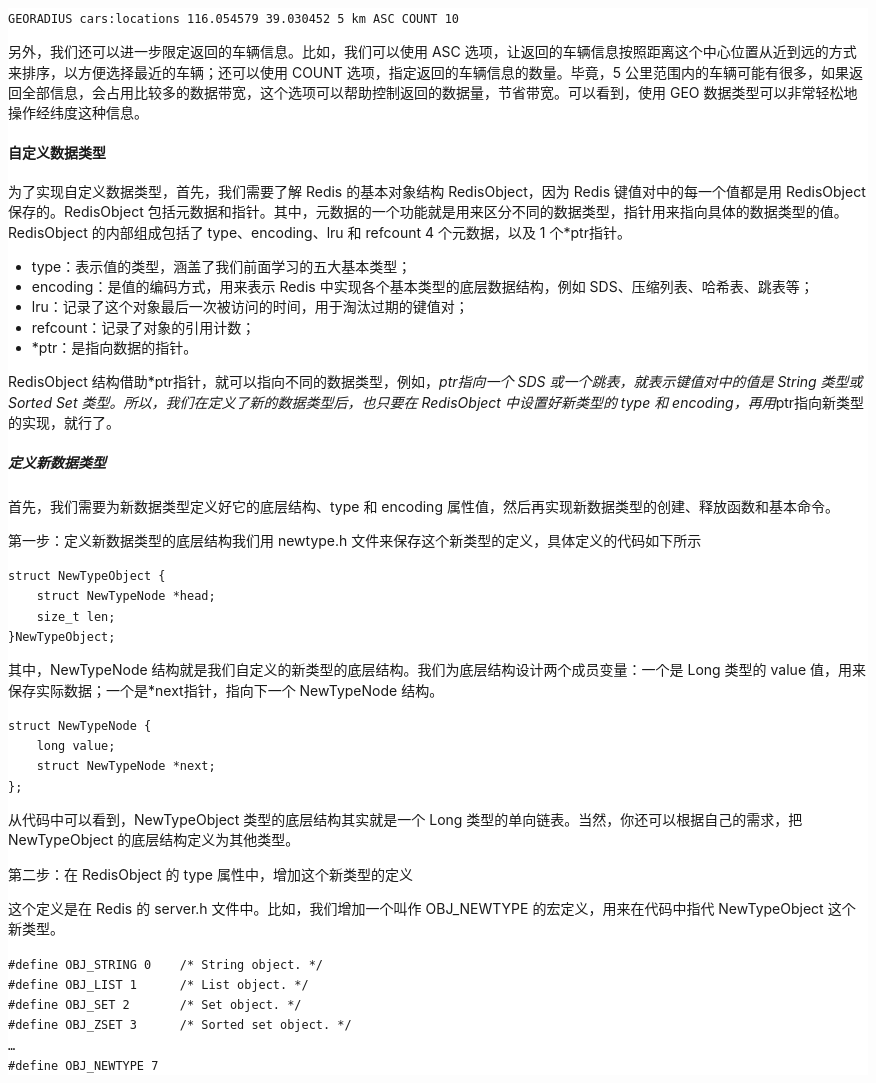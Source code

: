
```
GEORADIUS cars:locations 116.054579 39.030452 5 km ASC COUNT 10
```
另外，我们还可以进一步限定返回的车辆信息。比如，我们可以使用 ASC 选项，让返回的车辆信息按照距离这个中心位置从近到远的方式来排序，以方便选择最近的车辆；还可以使用 COUNT 选项，指定返回的车辆信息的数量。毕竟，5 公里范围内的车辆可能有很多，如果返回全部信息，会占用比较多的数据带宽，这个选项可以帮助控制返回的数据量，节省带宽。可以看到，使用 GEO 数据类型可以非常轻松地操作经纬度这种信息。

#### 自定义数据类型

为了实现自定义数据类型，首先，我们需要了解 Redis 的基本对象结构 RedisObject，因为 Redis 键值对中的每一个值都是用 RedisObject 保存的。RedisObject 包括元数据和指针。其中，元数据的一个功能就是用来区分不同的数据类型，指针用来指向具体的数据类型的值。
RedisObject 的内部组成包括了 type、encoding、lru 和 refcount 4 个元数据，以及 1 个*ptr指针。

- type：表示值的类型，涵盖了我们前面学习的五大基本类型；
- encoding：是值的编码方式，用来表示 Redis 中实现各个基本类型的底层数据结构，例如 SDS、压缩列表、哈希表、跳表等；
- lru：记录了这个对象最后一次被访问的时间，用于淘汰过期的键值对；
- refcount：记录了对象的引用计数；
- *ptr：是指向数据的指针。

RedisObject 结构借助*ptr指针，就可以指向不同的数据类型，例如，*ptr指向一个 SDS 或一个跳表，就表示键值对中的值是 String 类型或 Sorted Set 类型。所以，我们在定义了新的数据类型后，也只要在 RedisObject 中设置好新类型的 type 和 encoding，再用*ptr指向新类型的实现，就行了。

##### 定义新数据类型

首先，我们需要为新数据类型定义好它的底层结构、type 和 encoding 属性值，然后再实现新数据类型的创建、释放函数和基本命令。

第一步：定义新数据类型的底层结构我们用 newtype.h 文件来保存这个新类型的定义，具体定义的代码如下所示

```
struct NewTypeObject {
    struct NewTypeNode *head; 
    size_t len; 
}NewTypeObject;
```

其中，NewTypeNode 结构就是我们自定义的新类型的底层结构。我们为底层结构设计两个成员变量：一个是 Long 类型的 value 值，用来保存实际数据；一个是*next指针，指向下一个 NewTypeNode 结构。

```
struct NewTypeNode {
    long value;
    struct NewTypeNode *next;
};
```

从代码中可以看到，NewTypeObject 类型的底层结构其实就是一个 Long 类型的单向链表。当然，你还可以根据自己的需求，把 NewTypeObject 的底层结构定义为其他类型。

第二步：在 RedisObject 的 type 属性中，增加这个新类型的定义

这个定义是在 Redis 的 server.h 文件中。比如，我们增加一个叫作 OBJ_NEWTYPE 的宏定义，用来在代码中指代 NewTypeObject 这个新类型。

```
#define OBJ_STRING 0    /* String object. */
#define OBJ_LIST 1      /* List object. */
#define OBJ_SET 2       /* Set object. */
#define OBJ_ZSET 3      /* Sorted set object. */
…
#define OBJ_NEWTYPE 7
```
